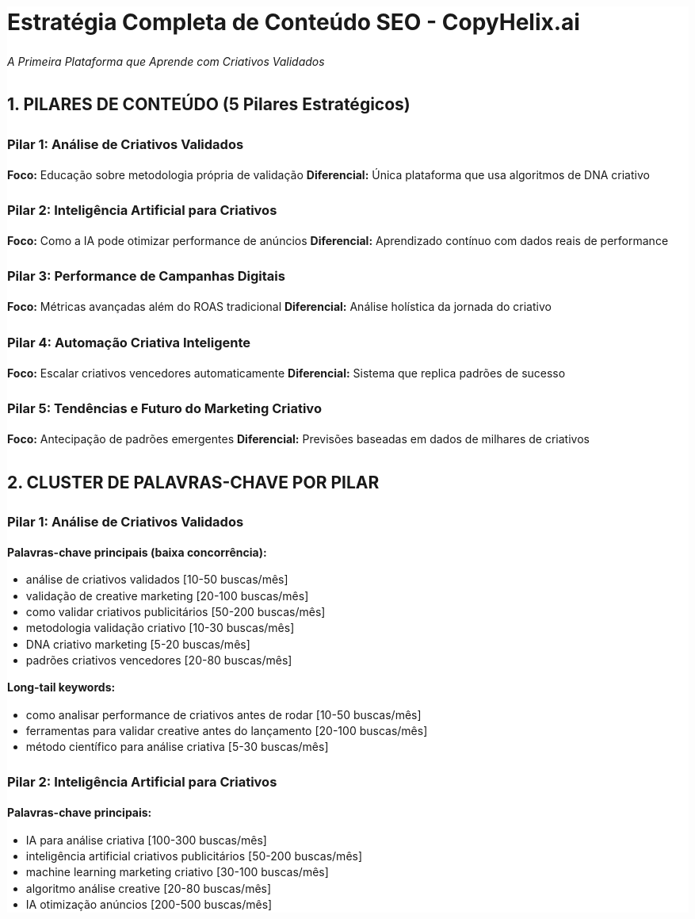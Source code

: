 # Estratégia Completa de Conteúdo SEO - CopyHelix.ai
*A Primeira Plataforma que Aprende com Criativos Validados*

## 1. PILARES DE CONTEÚDO (5 Pilares Estratégicos)

### Pilar 1: Análise de Criativos Validados
**Foco:** Educação sobre metodologia própria de validação
**Diferencial:** Única plataforma que usa algoritmos de DNA criativo

### Pilar 2: Inteligência Artificial para Criativos
**Foco:** Como a IA pode otimizar performance de anúncios
**Diferencial:** Aprendizado contínuo com dados reais de performance

### Pilar 3: Performance de Campanhas Digitais
**Foco:** Métricas avançadas além do ROAS tradicional
**Diferencial:** Análise holística da jornada do criativo

### Pilar 4: Automação Criativa Inteligente
**Foco:** Escalar criativos vencedores automaticamente
**Diferencial:** Sistema que replica padrões de sucesso

### Pilar 5: Tendências e Futuro do Marketing Criativo
**Foco:** Antecipação de padrões emergentes
**Diferencial:** Previsões baseadas em dados de milhares de criativos

## 2. CLUSTER DE PALAVRAS-CHAVE POR PILAR

### Pilar 1: Análise de Criativos Validados
**Palavras-chave principais (baixa concorrência):**
- análise de criativos validados [10-50 buscas/mês]
- validação de creative marketing [20-100 buscas/mês]
- como validar criativos publicitários [50-200 buscas/mês]
- metodologia validação criativo [10-30 buscas/mês]
- DNA criativo marketing [5-20 buscas/mês]
- padrões criativos vencedores [20-80 buscas/mês]

**Long-tail keywords:**
- como analisar performance de criativos antes de rodar [10-50 buscas/mês]
- ferramentas para validar creative antes do lançamento [20-100 buscas/mês]
- método científico para análise criativa [5-30 buscas/mês]

### Pilar 2: Inteligência Artificial para Criativos
**Palavras-chave principais:**
- IA para análise criativa [100-300 buscas/mês]
- inteligência artificial criativos publicitários [50-200 buscas/mês]
- machine learning marketing criativo [30-100 buscas/mês]
- algoritmo análise creative [20-80 buscas/mês]
- IA otimização anúncios [200-500 buscas/mês]
